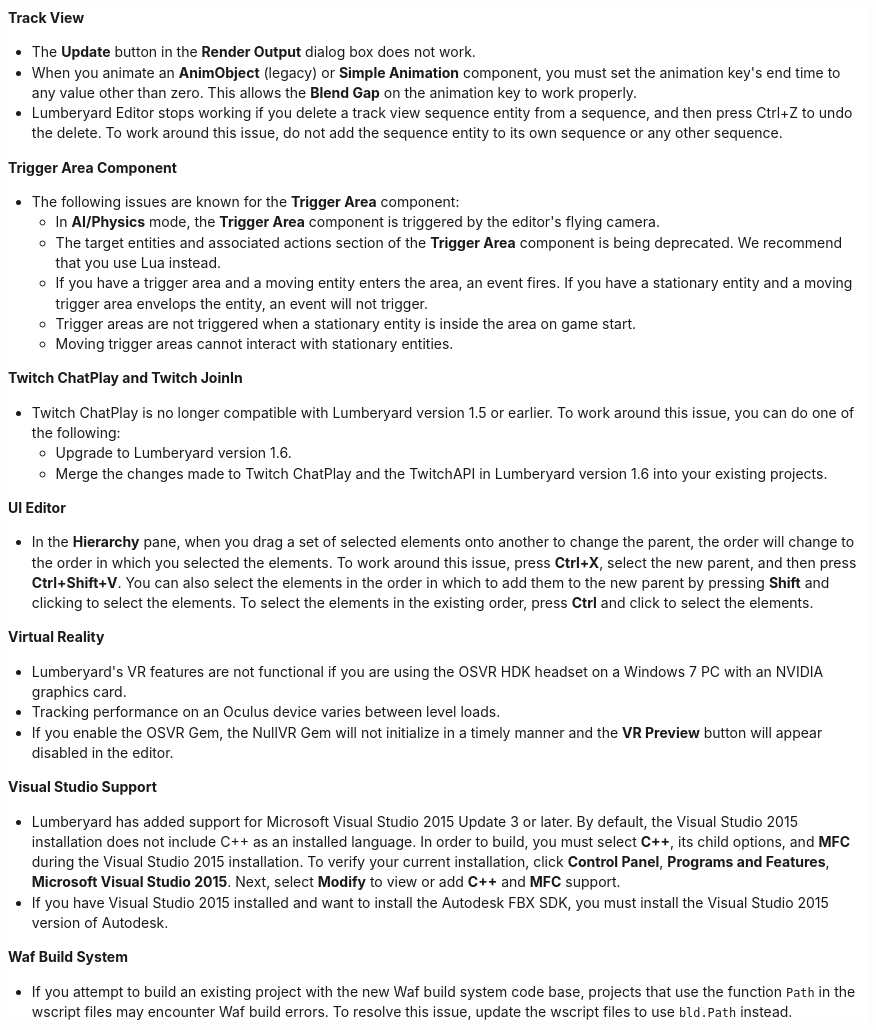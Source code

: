 **Track View**
+ The **Update** button in the **Render Output** dialog box does not work\.
+ When you animate an **AnimObject** \(legacy\) or **Simple Animation** component, you must set the animation key's end time to any value other than zero\. This allows the **Blend Gap** on the animation key to work properly\.
+ Lumberyard Editor stops working if you delete a track view sequence entity from a sequence, and then press Ctrl\+Z to undo the delete\. To work around this issue, do not add the sequence entity to its own sequence or any other sequence\. 

**Trigger Area Component**
+ The following issues are known for the **Trigger Area** component:
  + In **AI/Physics** mode, the **Trigger Area** component is triggered by the editor's flying camera\.
  + The target entities and associated actions section of the **Trigger Area** component is being deprecated\. We recommend that you use Lua instead\.
  + If you have a trigger area and a moving entity enters the area, an event fires\. If you have a stationary entity and a moving trigger area envelops the entity, an event will not trigger\.
  + Trigger areas are not triggered when a stationary entity is inside the area on game start\.
  + Moving trigger areas cannot interact with stationary entities\.

**Twitch ChatPlay and Twitch JoinIn**
+ Twitch ChatPlay is no longer compatible with Lumberyard version 1\.5 or earlier\. To work around this issue, you can do one of the following:
  + Upgrade to Lumberyard version 1\.6\.
  + Merge the changes made to Twitch ChatPlay and the TwitchAPI in Lumberyard version 1\.6 into your existing projects\.

**UI Editor**
+ In the **Hierarchy** pane, when you drag a set of selected elements onto another to change the parent, the order will change to the order in which you selected the elements\. To work around this issue, press **Ctrl\+X**, select the new parent, and then press **Ctrl\+Shift\+V**\. You can also select the elements in the order in which to add them to the new parent by pressing **Shift** and clicking to select the elements\. To select the elements in the existing order, press **Ctrl** and click to select the elements\.

**Virtual Reality**
+ Lumberyard's VR features are not functional if you are using the OSVR HDK headset on a Windows 7 PC with an NVIDIA graphics card\.
+ Tracking performance on an Oculus device varies between level loads\.
+ If you enable the OSVR Gem, the NullVR Gem will not initialize in a timely manner and the **VR Preview** button will appear disabled in the editor\.

**Visual Studio Support**
+ Lumberyard has added support for Microsoft Visual Studio 2015 Update 3 or later\. By default, the Visual Studio 2015 installation does not include C\+\+ as an installed language\. In order to build, you must select **C\+\+**, its child options, and **MFC** during the Visual Studio 2015 installation\. To verify your current installation, click **Control Panel**, **Programs and Features**, **Microsoft Visual Studio 2015**\. Next, select **Modify** to view or add **C\+\+** and **MFC** support\.
+ If you have Visual Studio 2015 installed and want to install the Autodesk FBX SDK, you must install the Visual Studio 2015 version of Autodesk\.

**Waf Build System**
+ If you attempt to build an existing project with the new Waf build system code base, projects that use the function `Path` in the wscript files may encounter Waf build errors\. To resolve this issue, update the wscript files to use `bld.Path` instead\.
